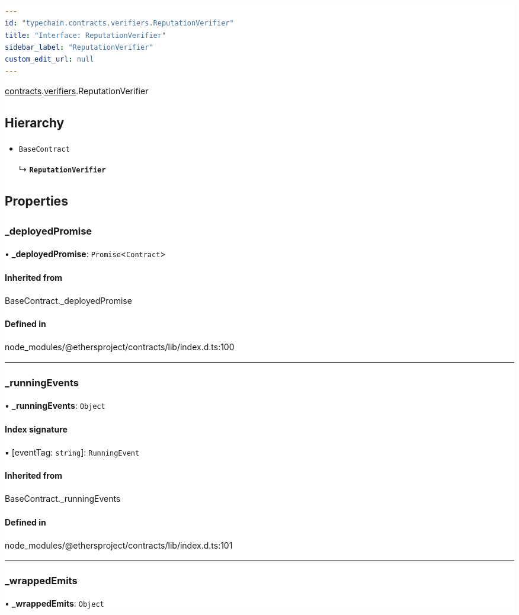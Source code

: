 ```yaml
---
id: "typechain.contracts.verifiers.ReputationVerifier"
title: "Interface: ReputationVerifier"
sidebar_label: "ReputationVerifier"
custom_edit_url: null
---
```


[contracts](../namespaces/typechain.contracts.md).[verifiers](../namespaces/typechain.contracts.verifiers.md).ReputationVerifier

## Hierarchy

- `BaseContract`

  ↳ **`ReputationVerifier`**

## Properties

### \_deployedPromise

• **\_deployedPromise**: `Promise`<`Contract`\>

#### Inherited from

BaseContract.\_deployedPromise

#### Defined in

node_modules/@ethersproject/contracts/lib/index.d.ts:100

___

### \_runningEvents

• **\_runningEvents**: `Object`

#### Index signature

▪ [eventTag: `string`]: `RunningEvent`

#### Inherited from

BaseContract.\_runningEvents

#### Defined in

node_modules/@ethersproject/contracts/lib/index.d.ts:101

___

### \_wrappedEmits

• **\_wrappedEmits**: `Object`
